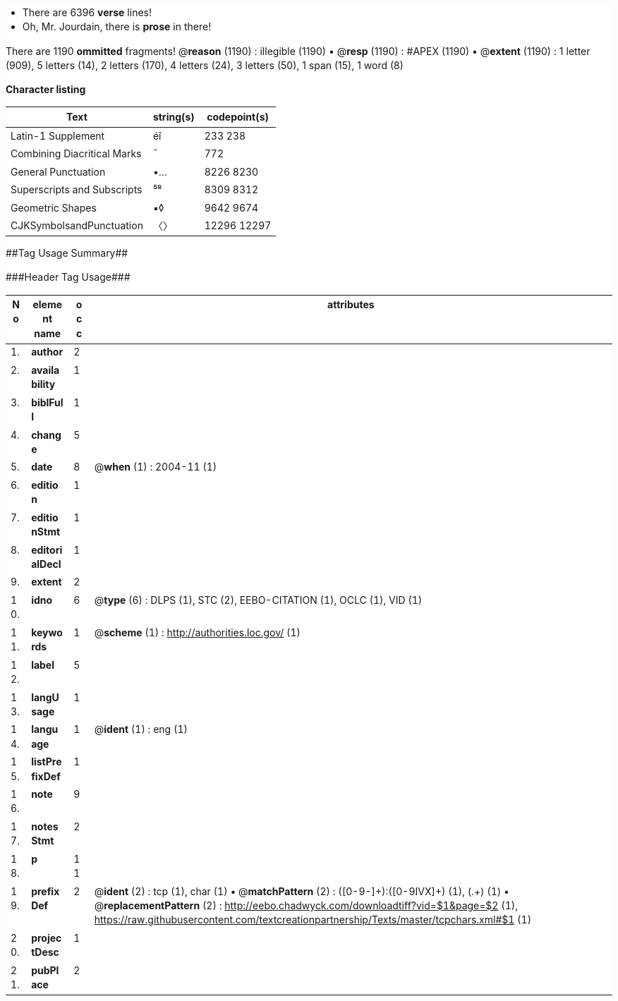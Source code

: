   * There are 6396 **verse** lines!
  * Oh, Mr. Jourdain, there is **prose** in there!

There are 1190 **ommitted** fragments! 
 @__reason__ (1190) : illegible (1190)  •  @__resp__ (1190) : #APEX (1190)  •  @__extent__ (1190) : 1 letter (909), 5 letters (14), 2 letters (170), 4 letters (24), 3 letters (50), 1 span (15), 1 word (8)

**Character listing**


|Text|string(s)|codepoint(s)|
|---|---|---|
|Latin-1 Supplement|éî|233 238|
|Combining             Diacritical Marks|̄|772|
|General Punctuation|•…|8226 8230|
|Superscripts             and Subscripts|⁵⁸|8309 8312|
|Geometric Shapes|▪◊|9642 9674|
|CJKSymbolsandPunctuation|〈〉|12296 12297|

##Tag Usage Summary##

###Header Tag Usage###

|No|element name|occ|attributes|
|---|---|---|---|
|1.|__author__|2||
|2.|__availability__|1||
|3.|__biblFull__|1||
|4.|__change__|5||
|5.|__date__|8| @__when__ (1) : 2004-11 (1)|
|6.|__edition__|1||
|7.|__editionStmt__|1||
|8.|__editorialDecl__|1||
|9.|__extent__|2||
|10.|__idno__|6| @__type__ (6) : DLPS (1), STC (2), EEBO-CITATION (1), OCLC (1), VID (1)|
|11.|__keywords__|1| @__scheme__ (1) : http://authorities.loc.gov/ (1)|
|12.|__label__|5||
|13.|__langUsage__|1||
|14.|__language__|1| @__ident__ (1) : eng (1)|
|15.|__listPrefixDef__|1||
|16.|__note__|9||
|17.|__notesStmt__|2||
|18.|__p__|11||
|19.|__prefixDef__|2| @__ident__ (2) : tcp (1), char (1)  •  @__matchPattern__ (2) : ([0-9\-]+):([0-9IVX]+) (1), (.+) (1)  •  @__replacementPattern__ (2) : http://eebo.chadwyck.com/downloadtiff?vid=$1&page=$2 (1), https://raw.githubusercontent.com/textcreationpartnership/Texts/master/tcpchars.xml#$1 (1)|
|20.|__projectDesc__|1||
|21.|__pubPlace__|2||